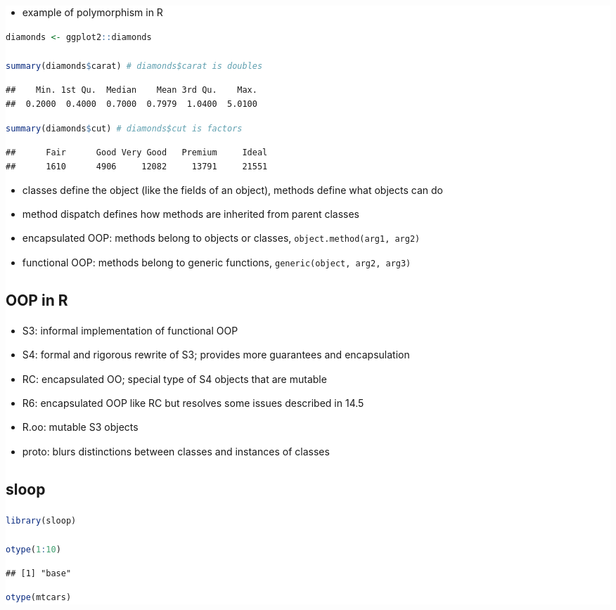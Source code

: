 * example of polymorphism in R


```r
diamonds <- ggplot2::diamonds

summary(diamonds$carat) # diamonds$carat is doubles
```

```
##    Min. 1st Qu.  Median    Mean 3rd Qu.    Max. 
##  0.2000  0.4000  0.7000  0.7979  1.0400  5.0100
```

```r
summary(diamonds$cut) # diamonds$cut is factors
```

```
##      Fair      Good Very Good   Premium     Ideal 
##      1610      4906     12082     13791     21551
```

* classes define the object (like the fields of an object), methods define what objects can do

* method dispatch defines how methods are inherited from parent classes

* encapsulated OOP: methods belong to objects or classes, `object.method(arg1, arg2)`

* functional OOP: methods belong to generic functions, `generic(object, arg2, arg3)`


## OOP in R

* S3: informal implementation of functional OOP

* S4: formal and rigorous rewrite of S3; provides more guarantees and encapsulation

* RC: encapsulated OO; special type of S4 objects that are mutable

* R6: encapsulated OOP like RC but resolves some issues described in 14.5

* R.oo: mutable S3 objects

* proto: blurs distinctions between classes and instances of classes


## sloop


```r
library(sloop)

otype(1:10)
```

```
## [1] "base"
```

```r
otype(mtcars)
```
